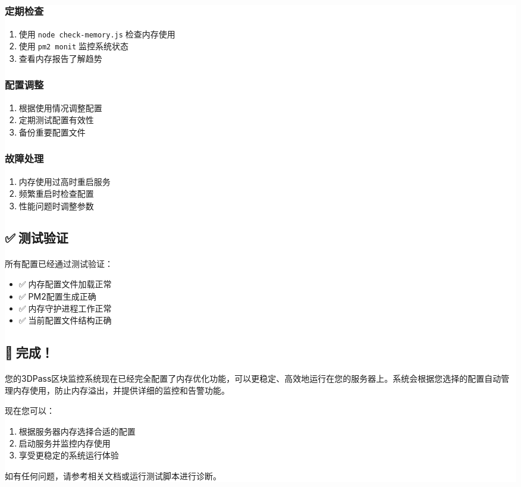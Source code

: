 ### 定期检查
1. 使用 `node check-memory.js` 检查内存使用
2. 使用 `pm2 monit` 监控系统状态
3. 查看内存报告了解趋势

### 配置调整
1. 根据使用情况调整配置
2. 定期测试配置有效性
3. 备份重要配置文件

### 故障处理
1. 内存使用过高时重启服务
2. 频繁重启时检查配置
3. 性能问题时调整参数

## ✅ 测试验证

所有配置已经通过测试验证：
- ✅ 内存配置文件加载正常
- ✅ PM2配置生成正确
- ✅ 内存守护进程工作正常
- ✅ 当前配置文件结构正确

## 🎉 完成！

您的3DPass区块监控系统现在已经完全配置了内存优化功能，可以更稳定、高效地运行在您的服务器上。系统会根据您选择的配置自动管理内存使用，防止内存溢出，并提供详细的监控和告警功能。

现在您可以：
1. 根据服务器内存选择合适的配置
2. 启动服务并监控内存使用
3. 享受更稳定的系统运行体验

如有任何问题，请参考相关文档或运行测试脚本进行诊断。
